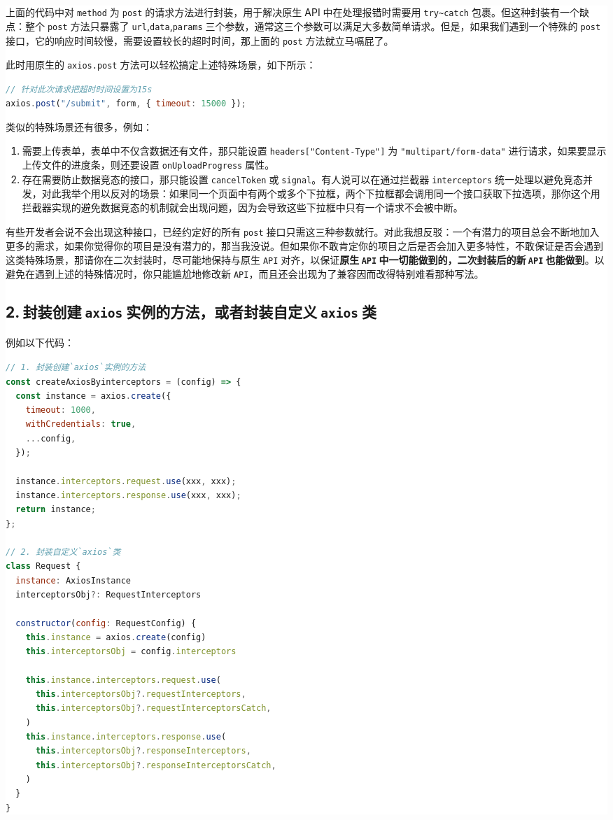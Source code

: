 上面的代码中对 `method` 为 `post` 的请求方法进行封装，用于解决原生 API 中在处理报错时需要用 `try~catch` 包裹。但这种封装有一个缺点：整个 `post` 方法只暴露了 `url`,`data`,`params` 三个参数，通常这三个参数可以满足大多数简单请求。但是，如果我们遇到一个特殊的 `post` 接口，它的响应时间较慢，需要设置较长的超时时间，那上面的 `post` 方法就立马嗝屁了。

此时用原生的 `axios.post` 方法可以轻松搞定上述特殊场景，如下所示：

```js
// 针对此次请求把超时时间设置为15s
axios.post("/submit", form, { timeout: 15000 });
```

类似的特殊场景还有很多，例如：

1. 需要上传表单，表单中不仅含数据还有文件，那只能设置 `headers["Content-Type"]` 为 `"multipart/form-data"` 进行请求，如果要显示上传文件的进度条，则还要设置 `onUploadProgress` 属性。
2. 存在需要防止数据竞态的接口，那只能设置 `cancelToken` 或 `signal`。有人说可以在通过拦截器 `interceptors` 统一处理以避免竞态并发，对此我举个用以反对的场景：如果同一个页面中有两个或多个下拉框，两个下拉框都会调用同一个接口获取下拉选项，那你这个用拦截器实现的避免数据竞态的机制就会出现问题，因为会导致这些下拉框中只有一个请求不会被中断。

有些开发者会说不会出现这种接口，已经约定好的所有 `post` 接口只需这三种参数就行。对此我想反驳：一个有潜力的项目总会不断地加入更多的需求，如果你觉得你的项目是没有潜力的，那当我没说。但如果你不敢肯定你的项目之后是否会加入更多特性，不敢保证是否会遇到这类特殊场景，那请你在二次封装时，尽可能地保持与原生 `API` 对齐，以保证**原生 `API` 中一切能做到的，二次封装后的新 `API` 也能做到**。以避免在遇到上述的特殊情况时，你只能尴尬地修改新 `API`，而且还会出现为了兼容因而改得特别难看那种写法。

## 2\. 封装创建 `axios` 实例的方法，或者封装自定义 `axios` 类

例如以下代码：

```js
// 1. 封装创建`axios`实例的方法
const createAxiosByinterceptors = (config) => {
  const instance = axios.create({
    timeout: 1000,
    withCredentials: true,
    ...config,
  });

  instance.interceptors.request.use(xxx, xxx);
  instance.interceptors.response.use(xxx, xxx);
  return instance;
};

// 2. 封装自定义`axios`类
class Request {
  instance: AxiosInstance
  interceptorsObj?: RequestInterceptors

  constructor(config: RequestConfig) {
    this.instance = axios.create(config)
    this.interceptorsObj = config.interceptors

    this.instance.interceptors.request.use(
      this.interceptorsObj?.requestInterceptors,
      this.interceptorsObj?.requestInterceptorsCatch,
    )
    this.instance.interceptors.response.use(
      this.interceptorsObj?.responseInterceptors,
      this.interceptorsObj?.responseInterceptorsCatch,
    )
  }
}
```
